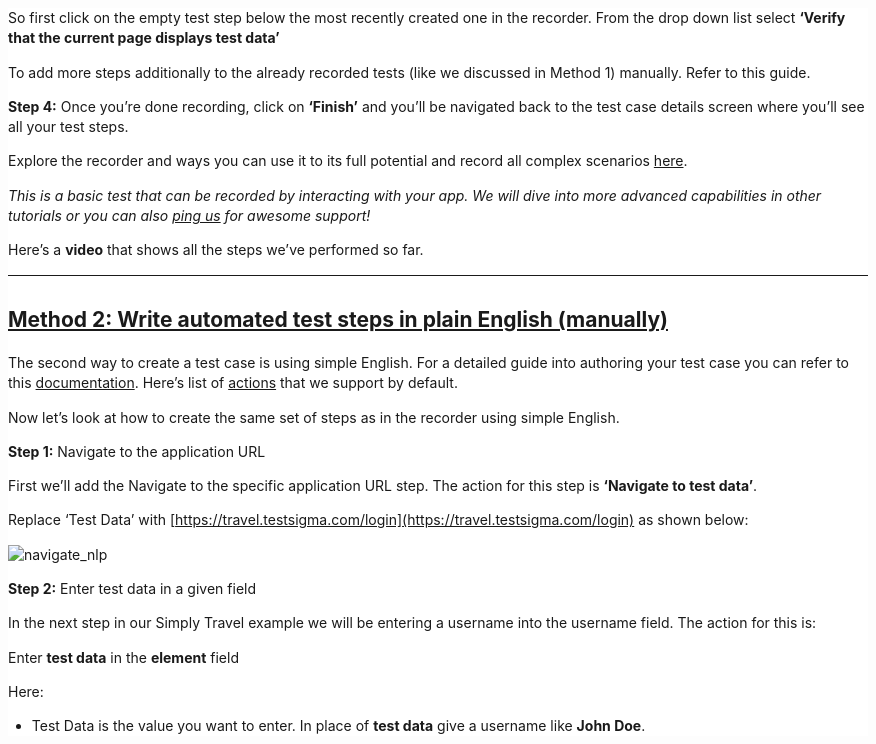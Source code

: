 So first click on the empty test step below the most recently created one in the recorder. From the drop down list select **‘Verify that the current page displays test data’**

To add more steps additionally to the already recorded tests (like we discussed in Method 1) manually. Refer to this guide.


**Step 4:** Once you’re done recording, click on **‘Finish’** and you’ll be navigated back to the test case details screen where you’ll see all your test steps.

Explore the recorder and ways you can use it to its full potential and record all complex scenarios [here](https://testsigma.com/docs/test-cases/create-test-steps/overview/#creating-test-steps-using-test-recorder).

_This is a basic test that can be recorded by interacting with your app. We will dive into more advanced capabilities in other tutorials or you can also [ping us](https://discord.com/invite/5caWS7R6QX) for awesome support!_

Here’s a **video** that shows all the steps we’ve performed so far.

<iframe src="https://docs.testsigma.com/videos/tutorials/getting-started-mobile-web/mobile_web_recorder.mp4" width="600" height="400"></iframe>


---
## [Method 2: Write automated test steps in plain English (manually)](#method-2-write-automated-test-steps-in-plain-english-manually)

The second way to create a test case is using simple English. For a detailed guide into authoring your test case you can refer to this [documentation](https://testsigma.com/docs/test-cases/step-types/natural-language/). Here’s list of  [actions](https://docs.testsigma.com/videos/tutorials/natural_language_actions.webm)  that we support by default.

Now let’s look at how to create the same set of steps as in the recorder using simple English.

**Step 1:** Navigate to the application URL

First we’ll add the Navigate to the specific application URL step. The action for this step is **‘Navigate to test data’**.

Replace ‘Test Data’ with [https://travel.testsigma.com/login](https://travel.testsigma.com/login) as shown below:

![navigate_nlp](https://docs.testsigma.com/images/tutorials/getting-started-mobile-web/navigate_nlp.png)

**Step 2:** Enter test data in a given field

In the next step in our Simply Travel example we will be entering a username into the username field. The action for this is:


Enter **test data** in the **element** field

Here:

+ Test Data is the value you want to enter. In place of **test data** give a username like **John Doe**.
